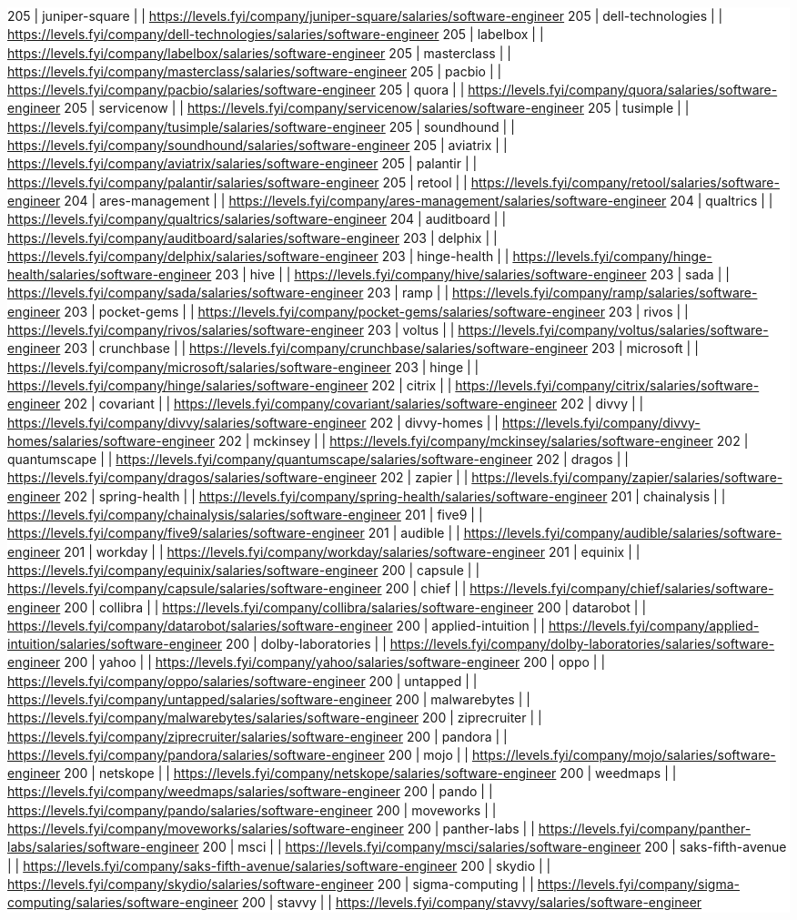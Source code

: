 205 | juniper-square | | https://levels.fyi/company/juniper-square/salaries/software-engineer
205 | dell-technologies | | https://levels.fyi/company/dell-technologies/salaries/software-engineer
205 | labelbox | | https://levels.fyi/company/labelbox/salaries/software-engineer
205 | masterclass | | https://levels.fyi/company/masterclass/salaries/software-engineer
205 | pacbio | | https://levels.fyi/company/pacbio/salaries/software-engineer
205 | quora | | https://levels.fyi/company/quora/salaries/software-engineer
205 | servicenow | | https://levels.fyi/company/servicenow/salaries/software-engineer
205 | tusimple | | https://levels.fyi/company/tusimple/salaries/software-engineer
205 | soundhound | | https://levels.fyi/company/soundhound/salaries/software-engineer
205 | aviatrix | | https://levels.fyi/company/aviatrix/salaries/software-engineer
205 | palantir | | https://levels.fyi/company/palantir/salaries/software-engineer
205 | retool | | https://levels.fyi/company/retool/salaries/software-engineer
204 | ares-management | | https://levels.fyi/company/ares-management/salaries/software-engineer
204 | qualtrics | | https://levels.fyi/company/qualtrics/salaries/software-engineer
204 | auditboard | | https://levels.fyi/company/auditboard/salaries/software-engineer
203 | delphix | | https://levels.fyi/company/delphix/salaries/software-engineer
203 | hinge-health | | https://levels.fyi/company/hinge-health/salaries/software-engineer
203 | hive | | https://levels.fyi/company/hive/salaries/software-engineer
203 | sada | | https://levels.fyi/company/sada/salaries/software-engineer
203 | ramp | | https://levels.fyi/company/ramp/salaries/software-engineer
203 | pocket-gems | | https://levels.fyi/company/pocket-gems/salaries/software-engineer
203 | rivos | | https://levels.fyi/company/rivos/salaries/software-engineer
203 | voltus | | https://levels.fyi/company/voltus/salaries/software-engineer
203 | crunchbase | | https://levels.fyi/company/crunchbase/salaries/software-engineer
203 | microsoft | | https://levels.fyi/company/microsoft/salaries/software-engineer
203 | hinge | | https://levels.fyi/company/hinge/salaries/software-engineer
202 | citrix | | https://levels.fyi/company/citrix/salaries/software-engineer
202 | covariant | | https://levels.fyi/company/covariant/salaries/software-engineer
202 | divvy | | https://levels.fyi/company/divvy/salaries/software-engineer
202 | divvy-homes | | https://levels.fyi/company/divvy-homes/salaries/software-engineer
202 | mckinsey | | https://levels.fyi/company/mckinsey/salaries/software-engineer
202 | quantumscape | | https://levels.fyi/company/quantumscape/salaries/software-engineer
202 | dragos | | https://levels.fyi/company/dragos/salaries/software-engineer
202 | zapier | | https://levels.fyi/company/zapier/salaries/software-engineer
202 | spring-health | | https://levels.fyi/company/spring-health/salaries/software-engineer
201 | chainalysis | | https://levels.fyi/company/chainalysis/salaries/software-engineer
201 | five9 | | https://levels.fyi/company/five9/salaries/software-engineer
201 | audible | | https://levels.fyi/company/audible/salaries/software-engineer
201 | workday | | https://levels.fyi/company/workday/salaries/software-engineer
201 | equinix | | https://levels.fyi/company/equinix/salaries/software-engineer
200 | capsule | | https://levels.fyi/company/capsule/salaries/software-engineer
200 | chief | | https://levels.fyi/company/chief/salaries/software-engineer
200 | collibra | | https://levels.fyi/company/collibra/salaries/software-engineer
200 | datarobot | | https://levels.fyi/company/datarobot/salaries/software-engineer
200 | applied-intuition | | https://levels.fyi/company/applied-intuition/salaries/software-engineer
200 | dolby-laboratories | | https://levels.fyi/company/dolby-laboratories/salaries/software-engineer
200 | yahoo | | https://levels.fyi/company/yahoo/salaries/software-engineer
200 | oppo | | https://levels.fyi/company/oppo/salaries/software-engineer
200 | untapped | | https://levels.fyi/company/untapped/salaries/software-engineer
200 | malwarebytes | | https://levels.fyi/company/malwarebytes/salaries/software-engineer
200 | ziprecruiter | | https://levels.fyi/company/ziprecruiter/salaries/software-engineer
200 | pandora | | https://levels.fyi/company/pandora/salaries/software-engineer
200 | mojo | | https://levels.fyi/company/mojo/salaries/software-engineer
200 | netskope | | https://levels.fyi/company/netskope/salaries/software-engineer
200 | weedmaps | | https://levels.fyi/company/weedmaps/salaries/software-engineer
200 | pando | | https://levels.fyi/company/pando/salaries/software-engineer
200 | moveworks | | https://levels.fyi/company/moveworks/salaries/software-engineer
200 | panther-labs | | https://levels.fyi/company/panther-labs/salaries/software-engineer
200 | msci | | https://levels.fyi/company/msci/salaries/software-engineer
200 | saks-fifth-avenue | | https://levels.fyi/company/saks-fifth-avenue/salaries/software-engineer
200 | skydio | | https://levels.fyi/company/skydio/salaries/software-engineer
200 | sigma-computing | | https://levels.fyi/company/sigma-computing/salaries/software-engineer
200 | stavvy | | https://levels.fyi/company/stavvy/salaries/software-engineer